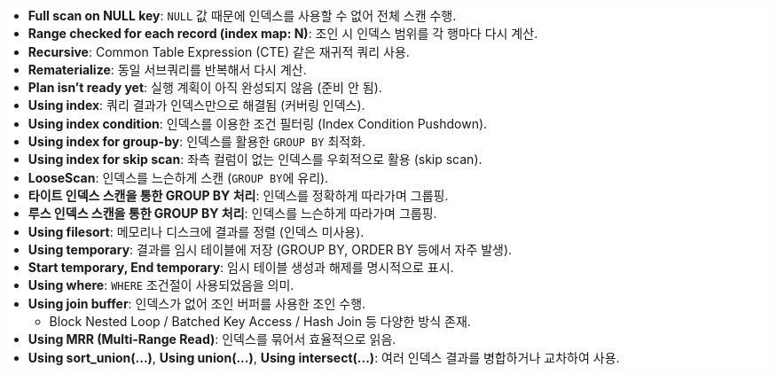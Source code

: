 - **Full scan on NULL key**: `NULL` 값 때문에 인덱스를 사용할 수 없어 전체 스캔 수행.
- **Range checked for each record (index map: N)**: 조인 시 인덱스 범위를 각 행마다 다시 계산.
- **Recursive**: Common Table Expression (CTE) 같은 재귀적 쿼리 사용.
- **Rematerialize**: 동일 서브쿼리를 반복해서 다시 계산.
- **Plan isn’t ready yet**: 실행 계획이 아직 완성되지 않음 (준비 안 됨).
- **Using index**: 쿼리 결과가 인덱스만으로 해결됨 (커버링 인덱스).
- **Using index condition**: 인덱스를 이용한 조건 필터링 (Index Condition Pushdown).
- **Using index for group-by**: 인덱스를 활용한 `GROUP BY` 최적화.
- **Using index for skip scan**: 좌측 컬럼이 없는 인덱스를 우회적으로 활용 (skip scan).
- **LooseScan**: 인덱스를 느슨하게 스캔 (`GROUP BY`에 유리).
- **타이트 인덱스 스캔을 통한 GROUP BY 처리**: 인덱스를 정확하게 따라가며 그룹핑.
- **루스 인덱스 스캔을 통한 GROUP BY 처리**: 인덱스를 느슨하게 따라가며 그룹핑.
- **Using filesort**: 메모리나 디스크에 결과를 정렬 (인덱스 미사용).
- **Using temporary**: 결과를 임시 테이블에 저장 (GROUP BY, ORDER BY 등에서 자주 발생).
- **Start temporary, End temporary**: 임시 테이블 생성과 해제를 명시적으로 표시.
- **Using where**: `WHERE` 조건절이 사용되었음을 의미.
- **Using join buffer**: 인덱스가 없어 조인 버퍼를 사용한 조인 수행.
  - Block Nested Loop / Batched Key Access / Hash Join 등 다양한 방식 존재.
- **Using MRR (Multi-Range Read)**: 인덱스를 묶어서 효율적으로 읽음.
- **Using sort_union(...)**, **Using union(...)**, **Using intersect(...)**: 여러 인덱스 결과를 병합하거나 교차하여 사용.
